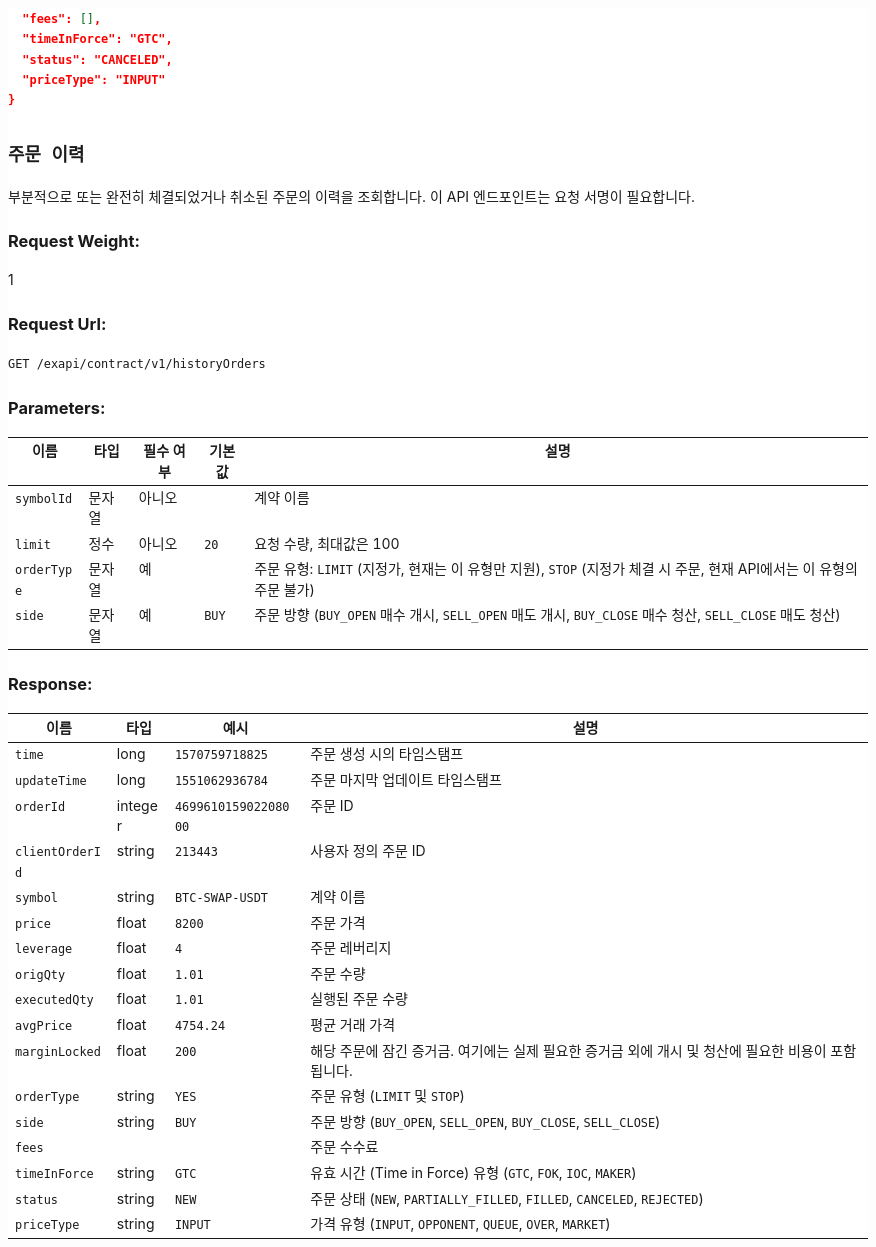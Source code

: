 ```json
  "fees": [],
  "timeInForce": "GTC",
  "status": "CANCELED",
  "priceType": "INPUT"
}
```

## `주문 이력`

부분적으로 또는 완전히 체결되었거나 취소된 주문의 이력을 조회합니다. 이 API 엔드포인트는 요청 서명이 필요합니다.

### **Request Weight:**

1

### **Request Url:**
```bash
GET /exapi/contract/v1/historyOrders
```

### **Parameters:**
이름|타입|필수 여부|기본값|설명
------------ | ------------ | ------------ | ------------ | --------
`symbolId`|문자열|아니오|      |  계약 이름
`limit`|정수|아니오| `20` | 요청 수량, 최대값은 100
`orderType`|문자열|예|      |주문 유형: `LIMIT` (지정가, 현재는 이 유형만 지원), `STOP` (지정가 체결 시 주문, 현재 API에서는 이 유형의 주문 불가)
`side`|문자열|예|`BUY`|주문 방향 (`BUY_OPEN` 매수 개시, `SELL_OPEN` 매도 개시, `BUY_CLOSE` 매수 청산, `SELL_CLOSE` 매도 청산)

### **Response:**
이름|타입|예시|설명
------------ | ------------ | ------------ | ------------
`time`|long|`1570759718825`|주문 생성 시의 타임스탬프
`updateTime`|long|`1551062936784`|주문 마지막 업데이트 타임스탬프
`orderId`|integer|`469961015902208000`|주문 ID
`clientOrderId`|string|`213443`|사용자 정의 주문 ID
`symbol`|string|`BTC-SWAP-USDT`|계약 이름
`price`|float|`8200`|주문 가격
`leverage`|float|`4`|주문 레버리지
`origQty`|float|`1.01`|주문 수량
`executedQty`|float|`1.01`|실행된 주문 수량
`avgPrice`|float|`4754.24`|평균 거래 가격
`marginLocked`|float|`200`|해당 주문에 잠긴 증거금. 여기에는 실제 필요한 증거금 외에 개시 및 청산에 필요한 비용이 포함됩니다.
`orderType`|string|`YES`|주문 유형 (`LIMIT` 및 `STOP`)
`side`|string|`BUY`|주문 방향 (`BUY_OPEN`, `SELL_OPEN`, `BUY_CLOSE`, `SELL_CLOSE`)
`fees`|||주문 수수료
`timeInForce`|string|`GTC`|유효 시간 (Time in Force) 유형 (`GTC`, `FOK`, `IOC`, `MAKER`)
`status`|string|`NEW`|주문 상태 (`NEW`, `PARTIALLY_FILLED`, `FILLED`, `CANCELED`, `REJECTED`)
`priceType`|string|`INPUT`|가격 유형 (`INPUT`, `OPPONENT`, `QUEUE`, `OVER`, `MARKET`)

